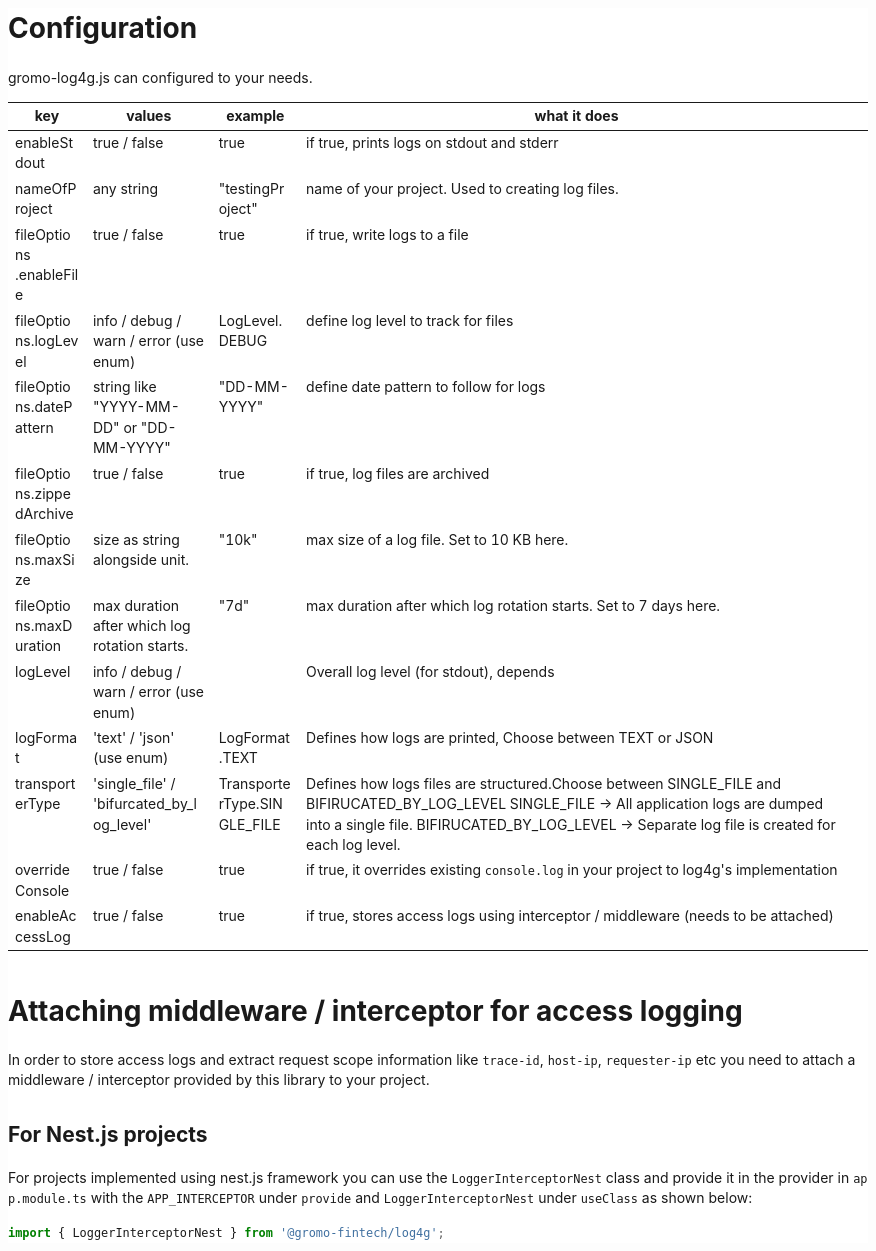 # Configuration

gromo-log4g.js can configured to your needs.

| key                       | values                                        | example                     | what it does                                                                                                                                                                                                                                   |   |
|---------------------------|-----------------------------------------------|-----------------------------|------------------------------------------------------------------------------------------------------------------------------------------------------------------------------------------------------------------------------------------------|---|
| enableStdout              | true / false                                  | true                        | if true, prints logs on stdout and stderr                                                                                                                                                                                                      |   |
| nameOfProject             | any string                                    | "testingProject"            | name of your project. Used to creating log files.                                                                                                                                                                                              |   |
| fileOptions .enableFile   | true / false                                  | true                        | if true, write logs to a file                                                                                                                                                                                                                  |   |
| fileOptions.logLevel      | info / debug / warn / error (use enum)        | LogLevel.DEBUG              | define log level to track for files                                                                                                                                                                                                            |   |
| fileOptions.datePattern   | string like "YYYY-MM-DD" or "DD-MM-YYYY"      | "DD-MM-YYYY"                | define date pattern to follow for logs                                                                                                                                                                                                         |   |
| fileOptions.zippedArchive | true / false                                  | true                        | if true, log files are archived                                                                                                                                                                                                                |   |
| fileOptions.maxSize       | size as string alongside unit.                | "10k"                       | max size of a log file. Set to 10 KB here.                                                                                                                                                                                                     |   |
| fileOptions.maxDuration   | max duration after which log rotation starts. | "7d"                        | max duration after which log rotation starts. Set to 7 days here.                                                                                                                                                                              |   |
| logLevel                  | info / debug / warn / error (use enum)        |                             | Overall log level (for stdout), depends                                                                                                                                                                                                        |   |
| logFormat                 | 'text' / 'json' (use enum)                    | LogFormat.TEXT              | Defines how logs are printed, Choose between TEXT or JSON                                                                                                                                                                                      |   |
| transporterType           | 'single_file' / 'bifurcated_by_log_level'     | TransporterType.SINGLE_FILE | Defines how logs files are structured.Choose between SINGLE_FILE and BIFIRUCATED_BY_LOG_LEVEL  SINGLE_FILE -> All application logs are dumped into a single file. BIFIRUCATED_BY_LOG_LEVEL -> Separate log file is created for each log level. |   |
| overrideConsole           | true / false                                  | true                        | if true, it overrides existing `console.log` in your project to log4g's implementation                                                                                                                                                         |   |
| enableAccessLog           | true / false                                  | true                        | if true, stores access logs using interceptor / middleware (needs to be attached)                                                                                                                                                              |   |

# Attaching middleware / interceptor for access logging

In order to store access logs and extract request scope information like `trace-id`, `host-ip`, `requester-ip` etc you need to attach a middleware / interceptor provided by this library to your project.

## For Nest.js projects

For projects implemented using nest.js framework you can use the `LoggerInterceptorNest` class and provide it in the provider in `app.module.ts` with the `APP_INTERCEPTOR` under `provide` and `LoggerInterceptorNest` under `useClass` as shown below:

```typescript
import { LoggerInterceptorNest } from '@gromo-fintech/log4g';
```